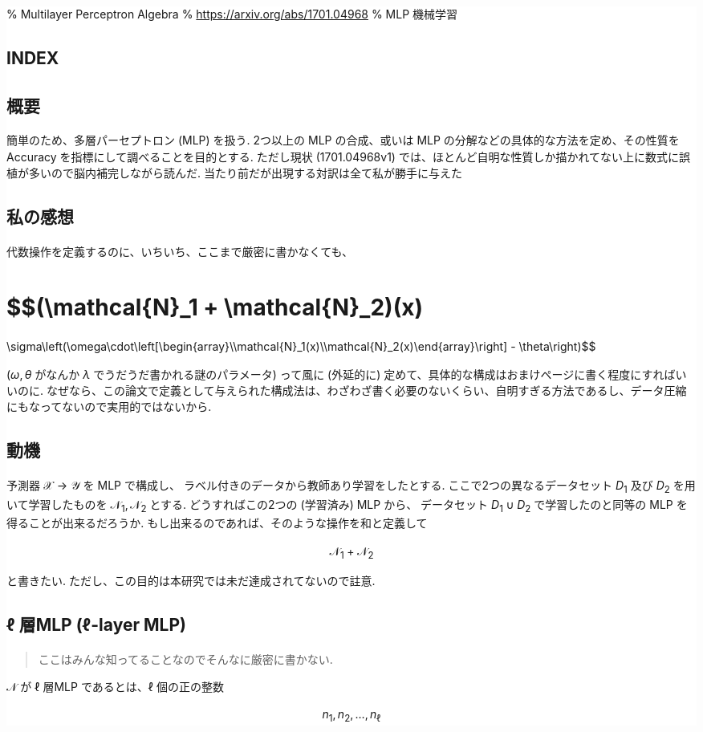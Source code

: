 % Multilayer Perceptron Algebra
% https://arxiv.org/abs/1701.04968
% MLP 機械学習

## INDEX
<div id=toc></div>

## 概要

簡単のため、多層パーセプトロン (MLP) を扱う.
2つ以上の MLP の合成、或いは MLP の分解などの具体的な方法を定め、その性質を Accuracy を指標にして調べることを目的とする.
ただし現状 (1701.04968v1) では、ほとんど自明な性質しか描かれてない上に数式に誤植が多いので脳内補完しながら読んだ.
当たり前だが出現する対訳は全て私が勝手に与えた

## 私の感想

代数操作を定義するのに、いちいち、ここまで厳密に書かなくても、

$$(\mathcal{N}_1 + \mathcal{N}_2)(x)
=
\sigma\left(\omega\cdot\left[\begin{array}\\\mathcal{N}_1(x)\\\mathcal{N}_2(x)\end{array}\right] - \theta\right)$$

($\omega, \theta$ がなんか $\lambda$ でうだうだ書かれる謎のパラメータ)
って風に (外延的に) 定めて、具体的な構成はおまけページに書く程度にすればいいのに.
なぜなら、この論文で定義として与えられた構成法は、わざわざ書く必要のないくらい、自明すぎる方法であるし、データ圧縮にもなってないので実用的ではないから.

## 動機

予測器
$\mathcal{X} \to \mathcal{Y}$
を MLP で構成し、
ラベル付きのデータから教師あり学習をしたとする.
ここで2つの異なるデータセット $D_1$ 及び $D_2$ を用いて学習したものを
$\mathcal{N}_1, \mathcal{N}_2$
とする.
どうすればこの2つの (学習済み) MLP から、
データセット $D_1 \cup D_2$ で学習したのと同等の MLP を得ることが出来るだろうか.
もし出来るのであれば、そのような操作を和と定義して

$$\mathcal{N}_1 + \mathcal{N}_2$$

と書きたい.
ただし、この目的は本研究では未だ達成されてないので註意.

## $\ell$ 層MLP ($\ell$-layer MLP)

> ここはみんな知ってることなのでそんなに厳密に書かない.

$\mathcal{N}$ が $\ell$ 層MLP であるとは、$\ell$ 個の正の整数

$$n_1, n_2, \ldots, n_\ell$$
